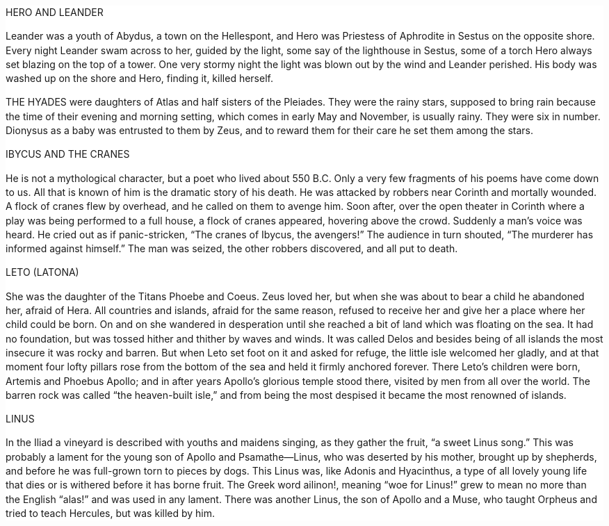 



HERO AND LEANDER


Leander was a youth of Abydus, a town on the Hellespont, and Hero was Priestess of Aphrodite in Sestus on the opposite shore. Every night Leander swam across to her, guided by the light, some say of the lighthouse in Sestus, some of a torch Hero always set blazing on the top of a tower. One very stormy night the light was blown out by the wind and Leander perished. His body was washed up on the shore and Hero, finding it, killed herself.


THE HYADES were daughters of Atlas and half sisters of the Pleiades. They were the rainy stars, supposed to bring rain because the time of their evening and morning setting, which comes in early May and November, is usually rainy. They were six in number. Dionysus as a baby was entrusted to them by Zeus, and to reward them for their care he set them among the stars.





IBYCUS AND THE CRANES


He is not a mythological character, but a poet who lived about 550 B.C. Only a very few fragments of his poems have come down to us. All that is known of him is the dramatic story of his death. He was attacked by robbers near Corinth and mortally wounded. A flock of cranes flew by overhead, and he called on them to avenge him. Soon after, over the open theater in Corinth where a play was being performed to a full house, a flock of cranes appeared, hovering above the crowd. Suddenly a man’s voice was heard. He cried out as if panic-stricken, “The cranes of Ibycus, the avengers!” The audience in turn shouted, “The murderer has informed against himself.” The man was seized, the other robbers discovered, and all put to death.





LETO (LATONA)


She was the daughter of the Titans Phoebe and Coeus. Zeus loved her, but when she was about to bear a child he abandoned her, afraid of Hera. All countries and islands, afraid for the same reason, refused to receive her and give her a place where her child could be born. On and on she wandered in desperation until she reached a bit of land which was floating on the sea. It had no foundation, but was tossed hither and thither by waves and winds. It was called Delos and besides being of all islands the most insecure it was rocky and barren. But when Leto set foot on it and asked for refuge, the little isle welcomed her gladly, and at that moment four lofty pillars rose from the bottom of the sea and held it firmly anchored forever. There Leto’s children were born, Artemis and Phoebus Apollo; and in after years Apollo’s glorious temple stood there, visited by men from all over the world. The barren rock was called “the heaven-built isle,” and from being the most despised it became the most renowned of islands.





LINUS


In the Iliad a vineyard is described with youths and maidens singing, as they gather the fruit, “a sweet Linus song.” This was probably a lament for the young son of Apollo and Psamathe—Linus, who was deserted by his mother, brought up by shepherds, and before he was full-grown torn to pieces by dogs. This Linus was, like Adonis and Hyacinthus, a type of all lovely young life that dies or is withered before it has borne fruit. The Greek word ailinon!, meaning “woe for Linus!” grew to mean no more than the English “alas!” and was used in any lament. There was another Linus, the son of Apollo and a Muse, who taught Orpheus and tried to teach Hercules, but was killed by him.
